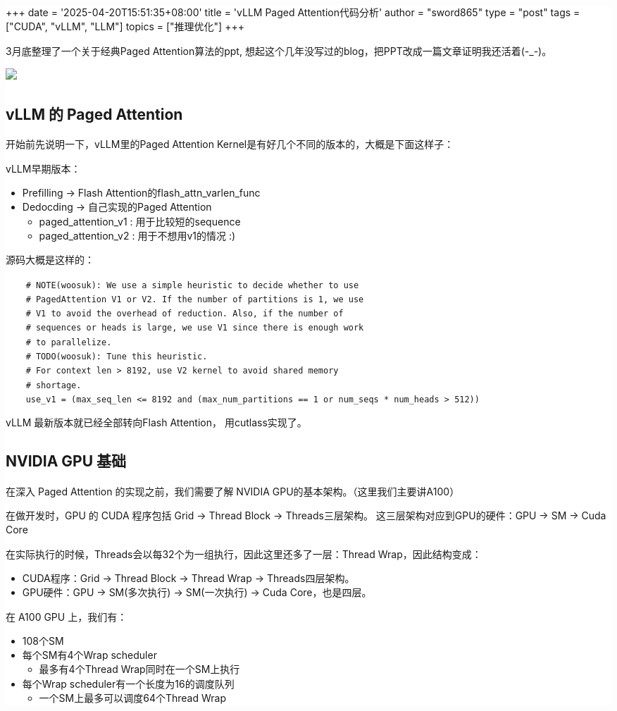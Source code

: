 +++
date = '2025-04-20T15:51:35+08:00'
title = 'vLLM Paged Attention代码分析'
author = "sword865"
type = "post"
tags = ["CUDA", "vLLM", "LLM"]
topics = ["推理优化"]
+++

3月底整理了一个关于经典Paged Attention算法的ppt, 想起这个几年没写过的blog，把PPT改成一篇文章证明我还活着(-_-)。

<img width="500"  src="/images/2025/20250420/paged_attention.png" class="center" />

## vLLM 的 Paged Attention

开始前先说明一下，vLLM里的Paged Attention Kernel是有好几个不同的版本的，大概是下面这样子：

vLLM早期版本：
* Prefilling -> Flash Attention的flash_attn_varlen_func
* Dedocding -> 自己实现的Paged Attention
    * paged_attention_v1 : 用于比较短的sequence
    * paged_attention_v2 : 用于不想用v1的情况 :) 

源码大概是这样的：
```
    # NOTE(woosuk): We use a simple heuristic to decide whether to use
    # PagedAttention V1 or V2. If the number of partitions is 1, we use
    # V1 to avoid the overhead of reduction. Also, if the number of
    # sequences or heads is large, we use V1 since there is enough work
    # to parallelize.
    # TODO(woosuk): Tune this heuristic.
    # For context len > 8192, use V2 kernel to avoid shared memory
    # shortage.
    use_v1 = (max_seq_len <= 8192 and (max_num_partitions == 1 or num_seqs * num_heads > 512))
```

vLLM 最新版本就已经全部转向Flash Attention， 用cutlass实现了。

## NVIDIA GPU 基础

在深入 Paged Attention 的实现之前，我们需要了解 NVIDIA GPU的基本架构。（这里我们主要讲A100）

在做开发时，GPU 的 CUDA 程序包括 Grid -> Thread Block -> Threads三层架构。
这三层架构对应到GPU的硬件：GPU -> SM -> Cuda Core

在实际执行的时候，Threads会以每32个为一组执行，因此这里还多了一层：Thread Wrap，因此结构变成：

* CUDA程序：Grid -> Thread Block -> Thread Wrap -> Threads四层架构。
* GPU硬件：GPU -> SM(多次执行) -> SM(一次执行) -> Cuda Core，也是四层。

在 A100 GPU 上，我们有：
* 108个SM
* 每个SM有4个Wrap scheduler
  * 最多有4个Thread Wrap同时在一个SM上执行 
* 每个Wrap scheduler有一个长度为16的调度队列
  * 一个SM上最多可以调度64个Thread Wrap
